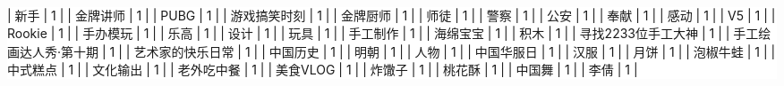 | 新手 | 1 |
| 金牌讲师 | 1 |
| PUBG | 1 |
| 游戏搞笑时刻 | 1 |
| 金牌厨师 | 1 |
| 师徒 | 1 |
| 警察 | 1 |
| 公安 | 1 |
| 奉献 | 1 |
| 感动 | 1 |
| V5 | 1 |
| Rookie | 1 |
| 手办模玩 | 1 |
| 乐高 | 1 |
| 设计 | 1 |
| 玩具 | 1 |
| 手工制作 | 1 |
| 海绵宝宝 | 1 |
| 积木 | 1 |
| 寻找2233位手工大神 | 1 |
| 手工绘画达人秀·第十期 | 1 |
| 艺术家的快乐日常 | 1 |
| 中国历史 | 1 |
| 明朝 | 1 |
| 人物 | 1 |
| 中国华服日 | 1 |
| 汉服 | 1 |
| 月饼 | 1 |
| 泡椒牛蛙 | 1 |
| 中式糕点 | 1 |
| 文化输出 | 1 |
| 老外吃中餐 | 1 |
| 美食VLOG | 1 |
| 炸馓子 | 1 |
| 桃花酥 | 1 |
| 中国舞 | 1 |
| 李倩 | 1 |